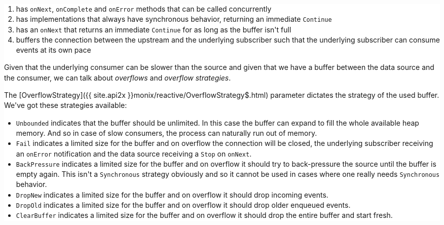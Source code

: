 1. has `onNext`, `onComplete` and `onError` methods that can be called
   concurrently
2. has implementations that always have synchronous behavior, returning
   an immediate `Continue`
3. has an `onNext` that returns an immediate `Continue` for as long as
   the buffer isn't full
4. buffers the connection between the upstream and the underlying
   subscriber such that the underlying subscriber can consume events
   at its own pace

Given that the underlying consumer can be slower than the source and
given that we have a buffer between the data source and the consumer,
we can talk about *overflows* and *overflow strategies*.

The
[OverflowStrategy]({{ site.api2x }}monix/reactive/OverflowStrategy$.html)
parameter dictates the strategy of the used buffer. We've got these
strategies available:

- `Unbounded` indicates that the buffer should be unlimited. In this
  case the buffer can expand to fill the whole available heap
  memory. And so in case of slow consumers, the process can naturally
  run out of memory.
- `Fail` indicates a limited size for the buffer and on overflow the
  connection will be closed, the underlying subscriber receiving an
  `onError` notification and the data source receiving a `Stop` on
  `onNext`.
- `BackPressure` indicates a limited size for the buffer and on
  overflow it should try to back-pressure the source until the buffer
  is empty again. This isn't a `Synchronous` strategy obviously and so
  it cannot be used in cases where one really needs `Synchronous`
  behavior.
- `DropNew` indicates a limited size for the buffer and on overflow
  it should drop incoming events.
- `DropOld` indicates a limited size for the buffer and on overflow
  it should drop older enqueued events.
- `ClearBuffer` indicates a limited size for the buffer and on overflow
  it should drop the entire buffer and start fresh.

